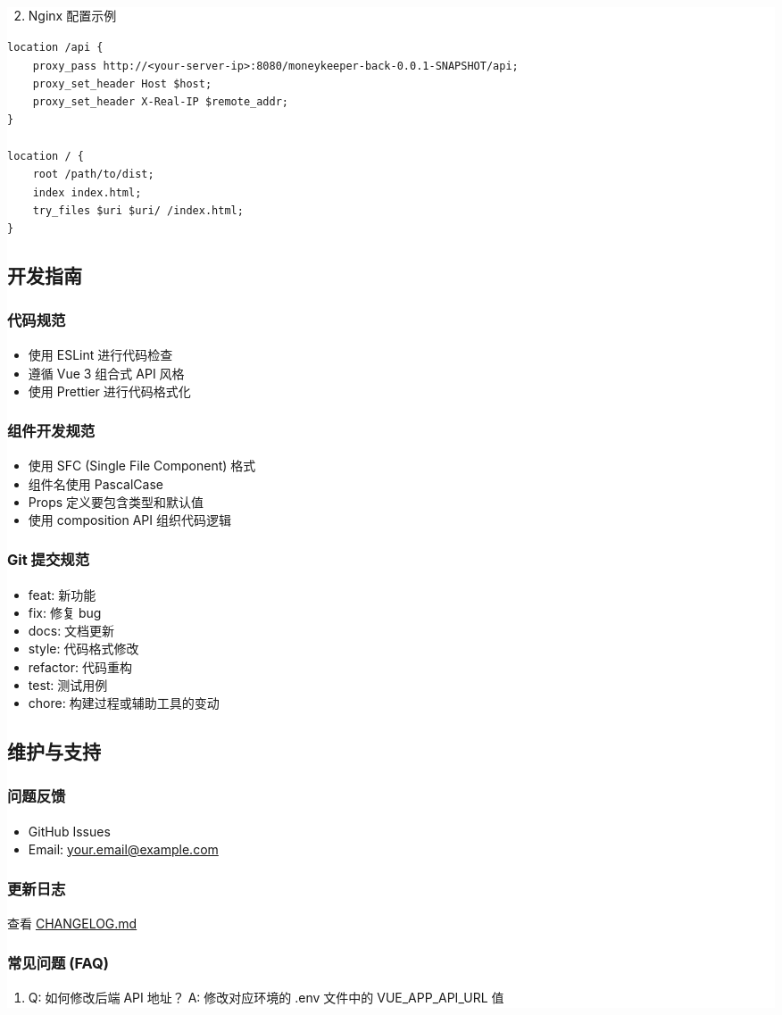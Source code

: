 2. Nginx 配置示例

```nginx
location /api {
    proxy_pass http://<your-server-ip>:8080/moneykeeper-back-0.0.1-SNAPSHOT/api;
    proxy_set_header Host $host;
    proxy_set_header X-Real-IP $remote_addr;
}

location / {
    root /path/to/dist;
    index index.html;
    try_files $uri $uri/ /index.html;
}
```

## 开发指南

### 代码规范
- 使用 ESLint 进行代码检查
- 遵循 Vue 3 组合式 API 风格
- 使用 Prettier 进行代码格式化

### 组件开发规范
- 使用 SFC (Single File Component) 格式
- 组件名使用 PascalCase
- Props 定义要包含类型和默认值
- 使用 composition API 组织代码逻辑

### Git 提交规范
- feat: 新功能
- fix: 修复 bug
- docs: 文档更新
- style: 代码格式修改
- refactor: 代码重构
- test: 测试用例
- chore: 构建过程或辅助工具的变动

## 维护与支持

### 问题反馈
- GitHub Issues
- Email: your.email@example.com

### 更新日志
查看 [CHANGELOG.md](./CHANGELOG.md)

### 常见问题 (FAQ)
1. Q: 如何修改后端 API 地址？
   A: 修改对应环境的 .env 文件中的 VUE_APP_API_URL 值
